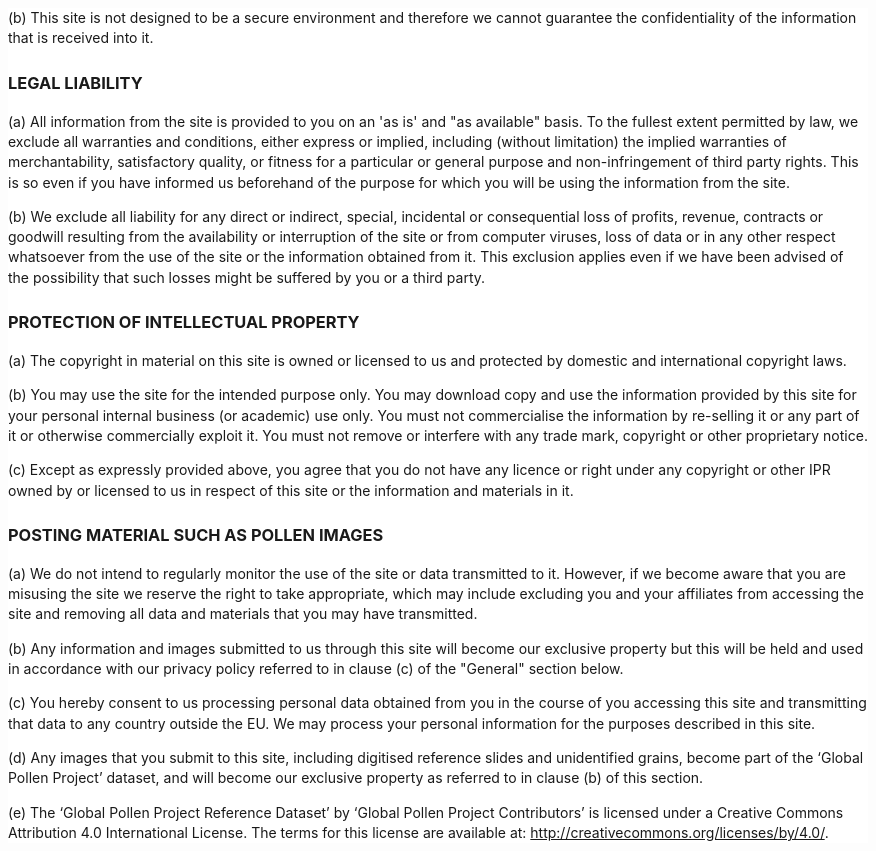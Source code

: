 (b) This site is not designed to be a secure environment and therefore we cannot guarantee the confidentiality of the information that is received into it.

  

### LEGAL LIABILITY

(a) All information from the site is provided to you on an 'as is' and "as available" basis. To the fullest extent permitted by law, we exclude all warranties and conditions, either express or implied, including (without limitation) the implied warranties of merchantability, satisfactory quality, or fitness for a particular or general purpose and non-infringement of third party rights. This is so even if you have informed us beforehand of the purpose for which you will be using the information from the site.

(b) We exclude all liability for any direct or indirect, special, incidental or consequential loss of profits, revenue, contracts or goodwill resulting from the availability or interruption of the site or from computer viruses, loss of data or in any other respect whatsoever from the use of the site or the information obtained from it. This exclusion applies even if we have been advised of the possibility that such losses might be suffered by you or a third party.

  

### PROTECTION OF INTELLECTUAL PROPERTY

(a) The copyright in material on this site is owned or licensed to us and protected by domestic and international copyright laws.

(b) You may use the site for the intended purpose only. You may download copy and use the information provided by this site for your personal internal business (or academic) use only. You must not commercialise the information by re-selling it or any part of it or otherwise commercially exploit it. You must not remove or interfere with any trade mark, copyright or other proprietary notice.

(c) Except as expressly provided above, you agree that you do not have any licence or right under any copyright or other IPR owned by or licensed to us in respect of this site or the information and materials in it.

  

### POSTING MATERIAL SUCH AS POLLEN IMAGES

(a) We do not intend to regularly monitor the use of the site or data transmitted to it. However, if we become aware that you are misusing the site we reserve the right to take appropriate, which may include excluding you and your affiliates from accessing the site and removing all data and materials that you may have transmitted.

(b) Any information and images submitted to us through this site will become our exclusive property but this will be held and used in accordance with our privacy policy referred to in clause (c) of the "General" section below.

(c) You hereby consent to us processing personal data obtained from you in the course of you accessing this site and transmitting that data to any country outside the EU. We may process your personal information for the purposes described in this site.

(d) Any images that you submit to this site, including digitised reference slides and unidentified grains, become part of the ‘Global Pollen Project’ dataset, and will become our exclusive property as referred to in clause (b) of this section.

(e) The ‘Global Pollen Project Reference Dataset’ by ‘Global Pollen Project Contributors’ is licensed under a Creative Commons Attribution 4.0 International License. The terms for this license are available at: http://creativecommons.org/licenses/by/4.0/.

